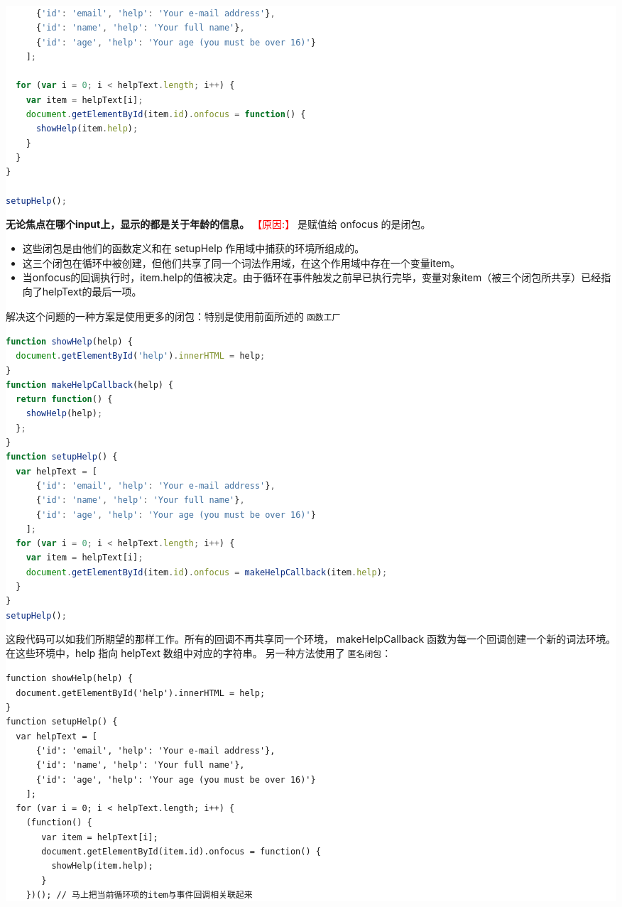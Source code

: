 ```javascript
      {'id': 'email', 'help': 'Your e-mail address'},
      {'id': 'name', 'help': 'Your full name'},
      {'id': 'age', 'help': 'Your age (you must be over 16)'}
    ];

  for (var i = 0; i < helpText.length; i++) {
    var item = helpText[i];
    document.getElementById(item.id).onfocus = function() {
      showHelp(item.help);
    }
  }
}

setupHelp();
```
**无论焦点在哪个input上，显示的都是关于年龄的信息。**
<font color="red">【原因:】</font> 是赋值给 onfocus 的是闭包。
- 这些闭包是由他们的函数定义和在 setupHelp 作用域中捕获的环境所组成的。
- 这三个闭包在循环中被创建，但他们共享了同一个词法作用域，在这个作用域中存在一个变量item。
- 当onfocus的回调执行时，item.help的值被决定。由于循环在事件触发之前早已执行完毕，变量对象item（被三个闭包所共享）已经指向了helpText的最后一项。

解决这个问题的一种方案是使用更多的闭包：特别是使用前面所述的 `函数工厂`
```javascript
function showHelp(help) {
  document.getElementById('help').innerHTML = help;
}
function makeHelpCallback(help) {
  return function() {
    showHelp(help);
  };
}
function setupHelp() {
  var helpText = [
      {'id': 'email', 'help': 'Your e-mail address'},
      {'id': 'name', 'help': 'Your full name'},
      {'id': 'age', 'help': 'Your age (you must be over 16)'}
    ];
  for (var i = 0; i < helpText.length; i++) {
    var item = helpText[i];
    document.getElementById(item.id).onfocus = makeHelpCallback(item.help);
  }
}
setupHelp();
```
这段代码可以如我们所期望的那样工作。所有的回调不再共享同一个环境， makeHelpCallback 函数为每一个回调创建一个新的词法环境。在这些环境中，help 指向 helpText 数组中对应的字符串。
另一种方法使用了 `匿名闭包`：
```javscript
function showHelp(help) {
  document.getElementById('help').innerHTML = help;
}
function setupHelp() {
  var helpText = [
      {'id': 'email', 'help': 'Your e-mail address'},
      {'id': 'name', 'help': 'Your full name'},
      {'id': 'age', 'help': 'Your age (you must be over 16)'}
    ];
  for (var i = 0; i < helpText.length; i++) {
    (function() {
       var item = helpText[i];
       document.getElementById(item.id).onfocus = function() {
         showHelp(item.help);
       }
    })(); // 马上把当前循环项的item与事件回调相关联起来
```